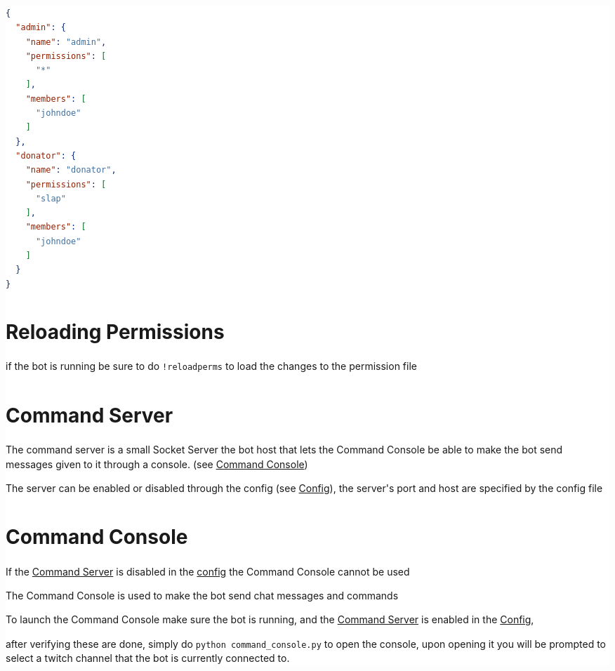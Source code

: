 ```json
{
  "admin": {
    "name": "admin",
    "permissions": [
      "*"
    ],
    "members": [
      "johndoe"
    ]
  },
  "donator": {
    "name": "donator",
    "permissions": [
      "slap"
    ],
    "members": [
      "johndoe"
    ]
  }
}
```

# Reloading Permissions

if the bot is running be sure to do `!reloadperms` to load the changes to the permission file

# Command Server

The command server is a small Socket Server the bot host that lets the Command Console be able to make the bot send
messages given to it through a console. (see [Command Console](#command-console))

The server can be enabled or disabled through the config (see [Config](#config)), the server's port and host are
specified by the config file

# Command Console

If the [Command Server](#command-server) is disabled in the [config](#config) the Command Console cannot be used

The Command Console is used to make the bot send chat messages and commands

To launch the Command Console make sure the bot is running, and the [Command Server](#command-server) is enabled in
the [Config](#config),

after verifying these are done, simply do `python command_console.py` to open the console, upon opening it you will be
prompted to select a twitch channel that the bot is currently connected to.
